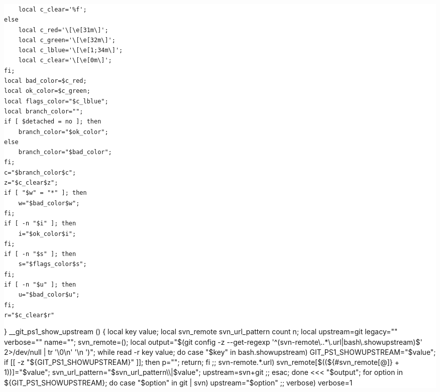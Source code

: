         local c_clear='%f';
    else
        local c_red='\[\e[31m\]';
        local c_green='\[\e[32m\]';
        local c_lblue='\[\e[1;34m\]';
        local c_clear='\[\e[0m\]';
    fi;
    local bad_color=$c_red;
    local ok_color=$c_green;
    local flags_color="$c_lblue";
    local branch_color="";
    if [ $detached = no ]; then
        branch_color="$ok_color";
    else
        branch_color="$bad_color";
    fi;
    c="$branch_color$c";
    z="$c_clear$z";
    if [ "$w" = "*" ]; then
        w="$bad_color$w";
    fi;
    if [ -n "$i" ]; then
        i="$ok_color$i";
    fi;
    if [ -n "$s" ]; then
        s="$flags_color$s";
    fi;
    if [ -n "$u" ]; then
        u="$bad_color$u";
    fi;
    r="$c_clear$r"
}
__git_ps1_show_upstream () 
{ 
    local key value;
    local svn_remote svn_url_pattern count n;
    local upstream=git legacy="" verbose="" name="";
    svn_remote=();
    local output="$(git config -z --get-regexp '^(svn-remote\..*\.url|bash\.showupstream)$' 2>/dev/null | tr '\0\n' '\n ')";
    while read -r key value; do
        case "$key" in 
            bash.showupstream)
                GIT_PS1_SHOWUPSTREAM="$value";
                if [[ -z "${GIT_PS1_SHOWUPSTREAM}" ]]; then
                    p="";
                    return;
                fi
            ;;
            svn-remote.*.url)
                svn_remote[$((${#svn_remote[@]} + 1))]="$value";
                svn_url_pattern="$svn_url_pattern\\|$value";
                upstream=svn+git
            ;;
        esac;
    done <<< "$output";
    for option in ${GIT_PS1_SHOWUPSTREAM};
    do
        case "$option" in 
            git | svn)
                upstream="$option"
            ;;
            verbose)
                verbose=1